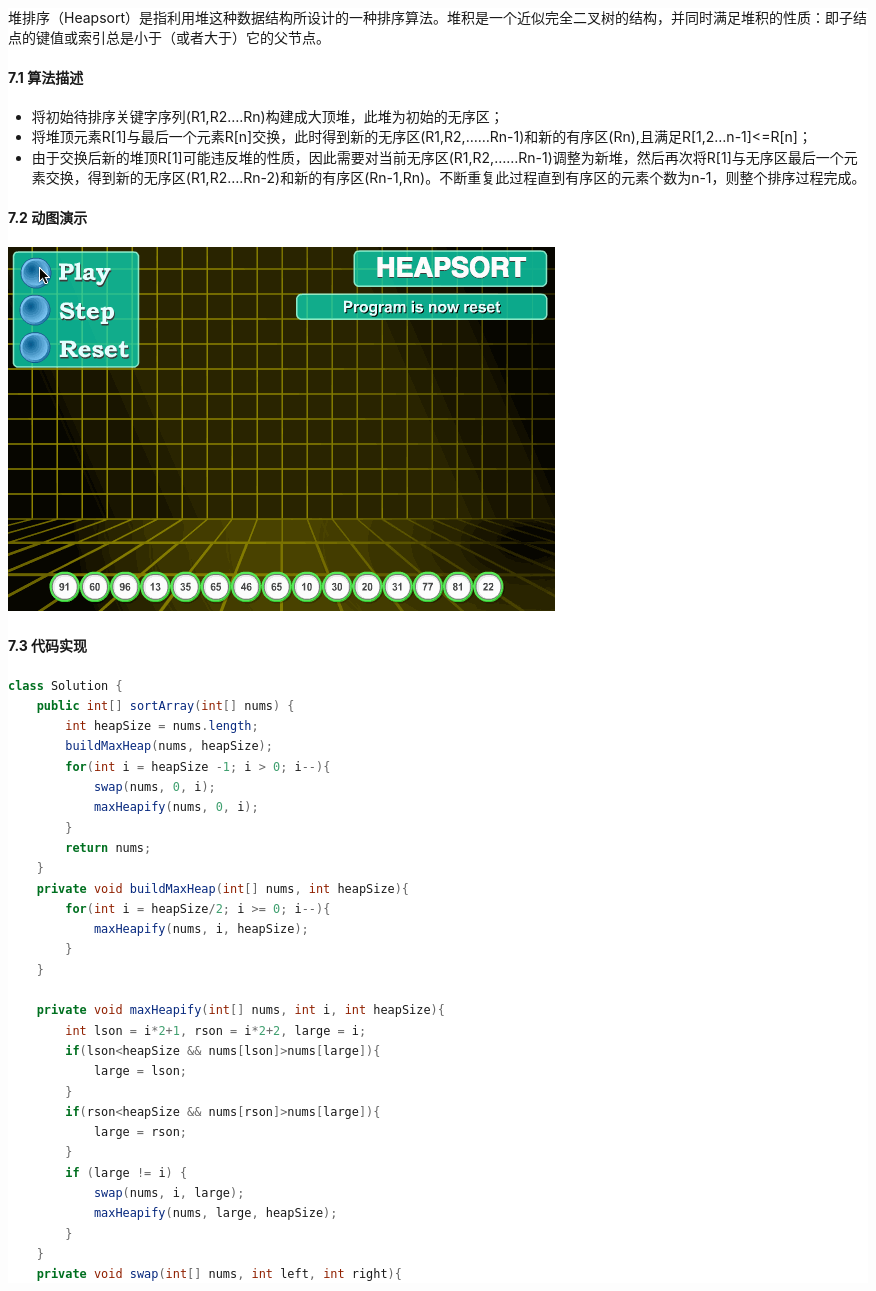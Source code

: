 堆排序（Heapsort）是指利用堆这种数据结构所设计的一种排序算法。堆积是一个近似完全二叉树的结构，并同时满足堆积的性质：即子结点的键值或索引总是小于（或者大于）它的父节点。

#### 7.1 算法描述

- 将初始待排序关键字序列(R1,R2….Rn)构建成大顶堆，此堆为初始的无序区；
- 将堆顶元素R[1]与最后一个元素R[n]交换，此时得到新的无序区(R1,R2,……Rn-1)和新的有序区(Rn),且满足R[1,2…n-1]<=R[n]；
- 由于交换后新的堆顶R[1]可能违反堆的性质，因此需要对当前无序区(R1,R2,……Rn-1)调整为新堆，然后再次将R[1]与无序区最后一个元素交换，得到新的无序区(R1,R2….Rn-2)和新的有序区(Rn-1,Rn)。不断重复此过程直到有序区的元素个数为n-1，则整个排序过程完成。

#### 7.2 动图演示

![2192_1](十大经典排序算法.assets/2192_1.gif)

#### 7.3 代码实现

```java
class Solution {
    public int[] sortArray(int[] nums) {
        int heapSize = nums.length;
        buildMaxHeap(nums, heapSize);
        for(int i = heapSize -1; i > 0; i--){
            swap(nums, 0, i);
            maxHeapify(nums, 0, i);
        }
        return nums;
    }
    private void buildMaxHeap(int[] nums, int heapSize){
        for(int i = heapSize/2; i >= 0; i--){
            maxHeapify(nums, i, heapSize);
        }
    }

    private void maxHeapify(int[] nums, int i, int heapSize){
        int lson = i*2+1, rson = i*2+2, large = i;
        if(lson<heapSize && nums[lson]>nums[large]){
            large = lson;
        }
        if(rson<heapSize && nums[rson]>nums[large]){
            large = rson;
        }
        if (large != i) {
            swap(nums, i, large);
            maxHeapify(nums, large, heapSize);
        }
    }
    private void swap(int[] nums, int left, int right){
```